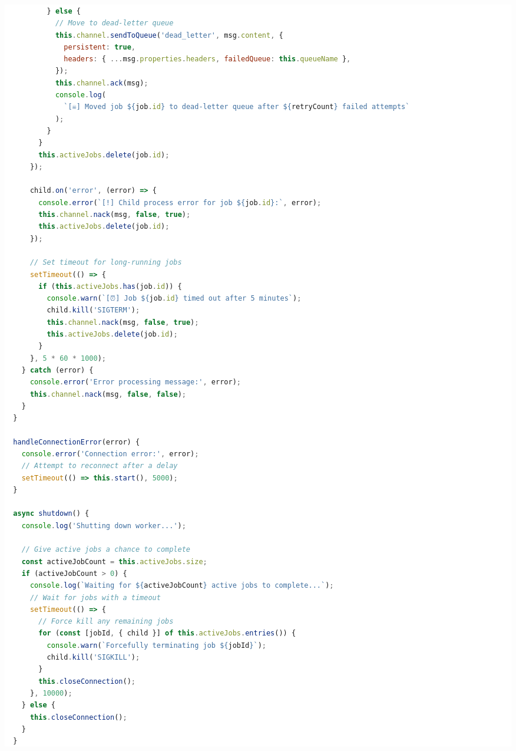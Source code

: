 ```javascript
          } else {
            // Move to dead-letter queue
            this.channel.sendToQueue('dead_letter', msg.content, {
              persistent: true,
              headers: { ...msg.properties.headers, failedQueue: this.queueName },
            });
            this.channel.ack(msg);
            console.log(
              `[☠] Moved job ${job.id} to dead-letter queue after ${retryCount} failed attempts`
            );
          }
        }
        this.activeJobs.delete(job.id);
      });

      child.on('error', (error) => {
        console.error(`[!] Child process error for job ${job.id}:`, error);
        this.channel.nack(msg, false, true);
        this.activeJobs.delete(job.id);
      });

      // Set timeout for long-running jobs
      setTimeout(() => {
        if (this.activeJobs.has(job.id)) {
          console.warn(`[⏰] Job ${job.id} timed out after 5 minutes`);
          child.kill('SIGTERM');
          this.channel.nack(msg, false, true);
          this.activeJobs.delete(job.id);
        }
      }, 5 * 60 * 1000);
    } catch (error) {
      console.error('Error processing message:', error);
      this.channel.nack(msg, false, false);
    }
  }

  handleConnectionError(error) {
    console.error('Connection error:', error);
    // Attempt to reconnect after a delay
    setTimeout(() => this.start(), 5000);
  }

  async shutdown() {
    console.log('Shutting down worker...');

    // Give active jobs a chance to complete
    const activeJobCount = this.activeJobs.size;
    if (activeJobCount > 0) {
      console.log(`Waiting for ${activeJobCount} active jobs to complete...`);
      // Wait for jobs with a timeout
      setTimeout(() => {
        // Force kill any remaining jobs
        for (const [jobId, { child }] of this.activeJobs.entries()) {
          console.warn(`Forcefully terminating job ${jobId}`);
          child.kill('SIGKILL');
        }
        this.closeConnection();
      }, 10000);
    } else {
      this.closeConnection();
    }
  }

```